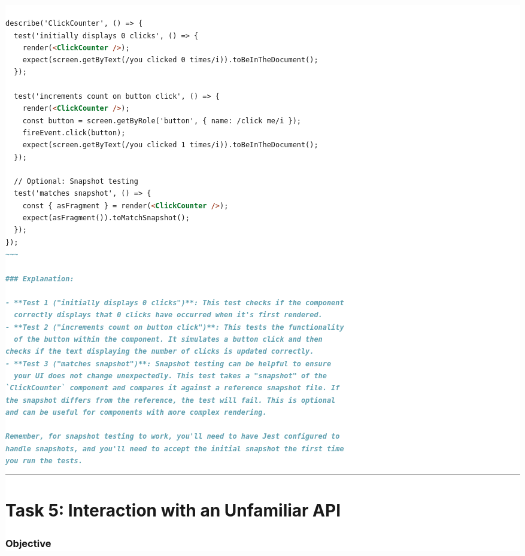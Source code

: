 ```md {all}{maxHeight:'260px'}

describe('ClickCounter', () => {
  test('initially displays 0 clicks', () => {
    render(<ClickCounter />);
    expect(screen.getByText(/you clicked 0 times/i)).toBeInTheDocument();
  });

  test('increments count on button click', () => {
    render(<ClickCounter />);
    const button = screen.getByRole('button', { name: /click me/i });
    fireEvent.click(button);
    expect(screen.getByText(/you clicked 1 times/i)).toBeInTheDocument();
  });

  // Optional: Snapshot testing
  test('matches snapshot', () => {
    const { asFragment } = render(<ClickCounter />);
    expect(asFragment()).toMatchSnapshot();
  });
});
~~~

### Explanation:

- **Test 1 ("initially displays 0 clicks")**: This test checks if the component
  correctly displays that 0 clicks have occurred when it's first rendered.
- **Test 2 ("increments count on button click")**: This tests the functionality
  of the button within the component. It simulates a button click and then
checks if the text displaying the number of clicks is updated correctly.
- **Test 3 ("matches snapshot")**: Snapshot testing can be helpful to ensure
  your UI does not change unexpectedly. This test takes a "snapshot" of the
`ClickCounter` component and compares it against a reference snapshot file. If
the snapshot differs from the reference, the test will fail. This is optional
and can be useful for components with more complex rendering.

Remember, for snapshot testing to work, you'll need to have Jest configured to
handle snapshots, and you'll need to accept the initial snapshot the first time
you run the tests.
```

</div>

</v-click>



---

# Task 5: Interaction with an Unfamiliar API

### Objective
